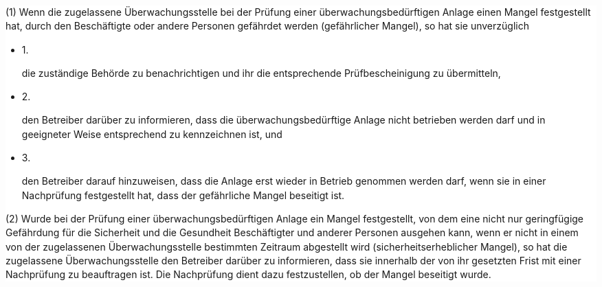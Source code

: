 <div>

<div class="jnhtml">

<div>

<div class="jurAbsatz">

(1) Wenn die zugelassene Überwachungsstelle bei der Prüfung einer
überwachungsbedürftigen Anlage einen Mangel festgestellt hat, durch den
Beschäftigte oder andere Personen gefährdet werden (gefährlicher
Mangel), so hat sie unverzüglich

  - 1\.
    
    <div>
    
    die zuständige Behörde zu benachrichtigen und ihr die entsprechende
    Prüfbescheinigung zu übermitteln,
    
    </div>

  - 2\.
    
    <div>
    
    den Betreiber darüber zu informieren, dass die
    überwachungsbedürftige Anlage nicht betrieben werden darf und in
    geeigneter Weise entsprechend zu kennzeichnen ist, und
    
    </div>

  - 3\.
    
    <div>
    
    den Betreiber darauf hinzuweisen, dass die Anlage erst wieder in
    Betrieb genommen werden darf, wenn sie in einer Nachprüfung
    festgestellt hat, dass der gefährliche Mangel beseitigt ist.
    
    </div>

</div>

<div class="jurAbsatz">

(2) Wurde bei der Prüfung einer überwachungsbedürftigen Anlage ein
Mangel festgestellt, von dem eine nicht nur geringfügige Gefährdung für
die Sicherheit und die Gesundheit Beschäftigter und anderer Personen
ausgehen kann, wenn er nicht in einem von der zugelassenen
Überwachungsstelle bestimmten Zeitraum abgestellt wird
(sicherheitserheblicher Mangel), so hat die zugelassene
Überwachungsstelle den Betreiber darüber zu informieren, dass sie
innerhalb der von ihr gesetzten Frist mit einer Nachprüfung zu
beauftragen ist. Die Nachprüfung dient dazu festzustellen, ob der Mangel
beseitigt wurde.

</div>

<div class="jurAbsatz">
